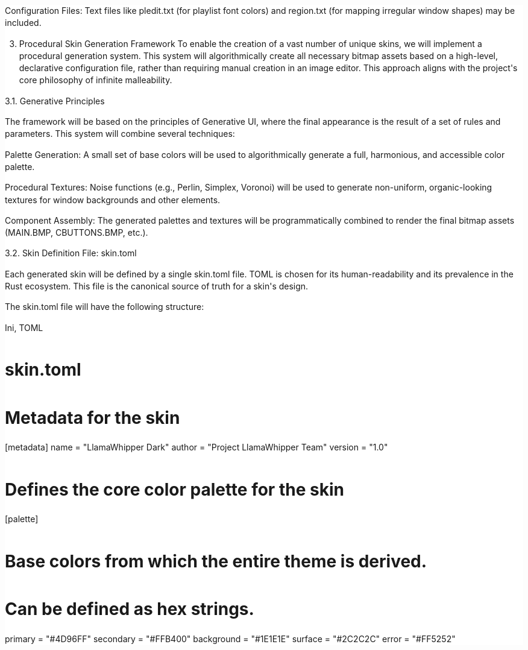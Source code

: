 Configuration Files: Text files like pledit.txt (for playlist font colors) and region.txt (for mapping irregular window shapes) may be included.

3. Procedural Skin Generation Framework
To enable the creation of a vast number of unique skins, we will implement a procedural generation system. This system will algorithmically create all necessary bitmap assets based on a high-level, declarative configuration file, rather than requiring manual creation in an image editor. This approach aligns with the project's core philosophy of infinite malleability.   

3.1. Generative Principles

The framework will be based on the principles of Generative UI, where the final appearance is the result of a set of rules and parameters. This system will combine several techniques:   

Palette Generation: A small set of base colors will be used to algorithmically generate a full, harmonious, and accessible color palette.   

Procedural Textures: Noise functions (e.g., Perlin, Simplex, Voronoi) will be used to generate non-uniform, organic-looking textures for window backgrounds and other elements.   

Component Assembly: The generated palettes and textures will be programmatically combined to render the final bitmap assets (MAIN.BMP, CBUTTONS.BMP, etc.).

3.2. Skin Definition File: skin.toml

Each generated skin will be defined by a single skin.toml file. TOML is chosen for its human-readability and its prevalence in the Rust ecosystem. This file is the canonical source of truth for a skin's design.   

The skin.toml file will have the following structure:

Ini, TOML
# skin.toml

# Metadata for the skin
[metadata]
name = "LlamaWhipper Dark"
author = "Project LlamaWhipper Team"
version = "1.0"

# Defines the core color palette for the skin
[palette]
# Base colors from which the entire theme is derived.
# Can be defined as hex strings.
primary = "#4D96FF"
secondary = "#FFB400"
background = "#1E1E1E"
surface = "#2C2C2C"
error = "#FF5252"
